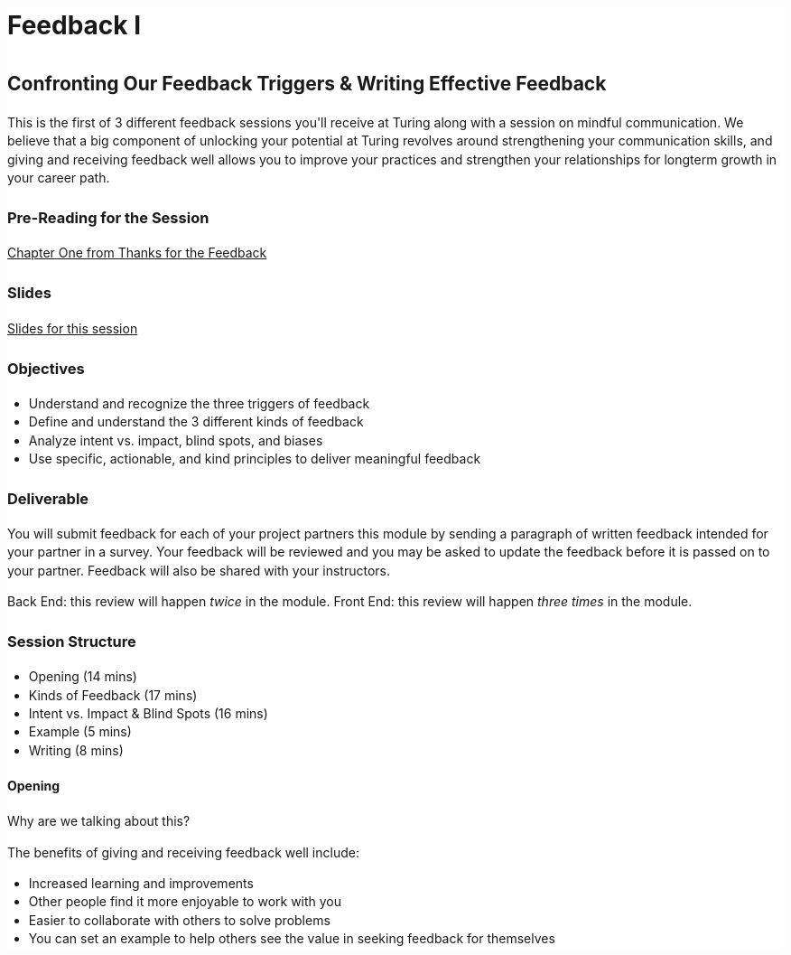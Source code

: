 # Feedback I
## Confronting Our Feedback Triggers & Writing Effective Feedback

This is the first of 3 different feedback sessions you'll receive at Turing along with a session on mindful communication. We believe that a big component of unlocking your potential at Turing revolves around strengthening your communication skills, and giving and receiving feedback well allows you to improve your practices and strengthen your relationships for longterm growth in your career path.

### Pre-Reading for the Session

[Chapter One from Thanks for the Feedback](https://github.com/turingschool/career-development-curriculum/blob/master/files/Thanks%20For%20the%20Feedback_Ch%201.pdf)

### Slides
[Slides for this session](https://docs.google.com/presentation/d/1f0cDlu4u5ZnM0WjpCpPfBcCJ9n3qRknqYjaqh8DdJVs/edit?usp=sharing)

### Objectives

* Understand and recognize the three triggers of feedback
* Define and understand the 3 different kinds of feedback
* Analyze intent vs. impact, blind spots, and biases
* Use specific, actionable, and kind principles to deliver meaningful feedback

### Deliverable

You will submit feedback for each of your project partners this module by sending a paragraph of written feedback intended for your partner in a survey. Your feedback will be reviewed and you may be asked to update the feedback before it is passed on to your partner. Feedback will also be shared with your instructors. 

Back End: this review will happen *twice* in the module.
Front End: this review will happen *three times* in the module. 

### Session Structure

* Opening (14 mins)
* Kinds of Feedback (17 mins)
* Intent vs. Impact & Blind Spots (16 mins)
* Example (5 mins)
* Writing (8 mins)

#### Opening
Why are we talking about this? 

The benefits of giving and receiving feedback well include:

* Increased learning and improvements
* Other people find it more enjoyable to work with you
* Easier to collaborate with others to solve problems
* You can set an example to help others see the value in seeking feedback for themselves
